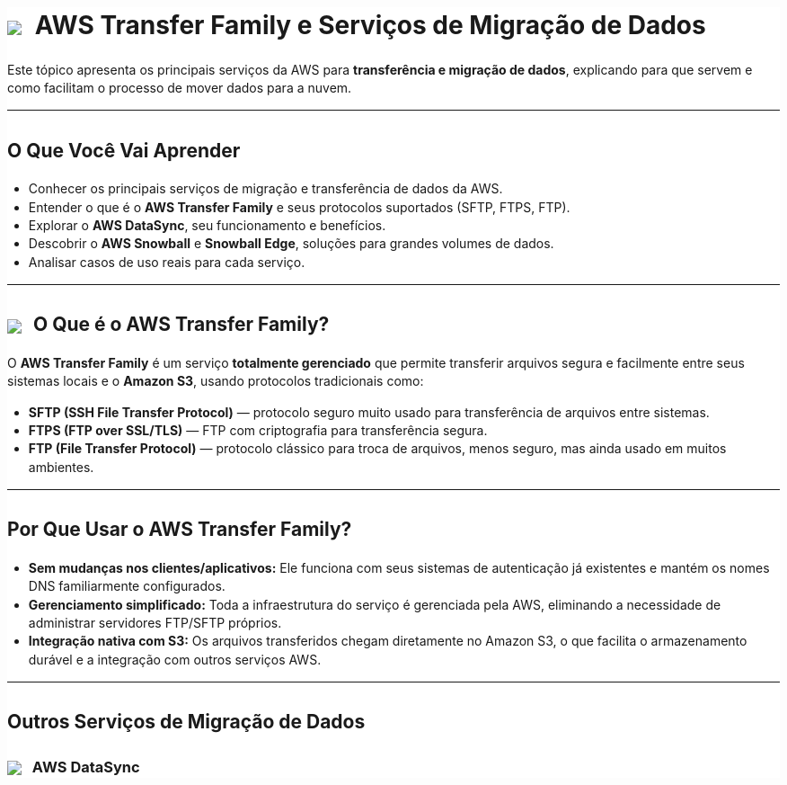 # <img src="https://api.iconify.design/mdi/cloud-upload-outline.svg?color=currentColor" width="28" style="vertical-align:middle; margin-right:8px;" /> AWS Transfer Family e Serviços de Migração de Dados  

Este tópico apresenta os principais serviços da AWS para **transferência e migração de dados**, explicando para que servem e como facilitam o processo de mover dados para a nuvem.  

---

## O Que Você Vai Aprender  

- Conhecer os principais serviços de migração e transferência de dados da AWS.  
- Entender o que é o **AWS Transfer Family** e seus protocolos suportados (SFTP, FTPS, FTP).  
- Explorar o **AWS DataSync**, seu funcionamento e benefícios.  
- Descobrir o **AWS Snowball** e **Snowball Edge**, soluções para grandes volumes de dados.  
- Analisar casos de uso reais para cada serviço.  

---

## <img src="https://api.iconify.design/mdi/family-tree.svg?color=currentColor" width="24" style="vertical-align:middle; margin-right:8px;" /> O Que é o AWS Transfer Family?  

O **AWS Transfer Family** é um serviço **totalmente gerenciado** que permite transferir arquivos segura e facilmente entre seus sistemas locais e o **Amazon S3**, usando protocolos tradicionais como:  
- **SFTP (SSH File Transfer Protocol)** — protocolo seguro muito usado para transferência de arquivos entre sistemas.  
- **FTPS (FTP over SSL/TLS)** — FTP com criptografia para transferência segura.  
- **FTP (File Transfer Protocol)** — protocolo clássico para troca de arquivos, menos seguro, mas ainda usado em muitos ambientes.  

---

## Por Que Usar o AWS Transfer Family?  

- **Sem mudanças nos clientes/aplicativos:** Ele funciona com seus sistemas de autenticação já existentes e mantém os nomes DNS familiarmente configurados.  
- **Gerenciamento simplificado:** Toda a infraestrutura do serviço é gerenciada pela AWS, eliminando a necessidade de administrar servidores FTP/SFTP próprios.  
- **Integração nativa com S3:** Os arquivos transferidos chegam diretamente no Amazon S3, o que facilita o armazenamento durável e a integração com outros serviços AWS.  

---

## Outros Serviços de Migração de Dados  

### <img src="https://api.iconify.design/mdi/sync-outline.svg?color=currentColor" width="22" style="vertical-align:middle; margin-right:8px;" /> AWS DataSync  

